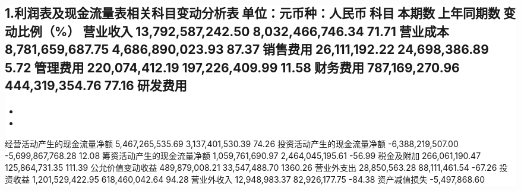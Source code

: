 1.利润表及现金流量表相关科目变动分析表
单位：元币种：人民币
科目
本期数
上年同期数
变动比例（%）
营业收入
13,792,587,242.50
8,032,466,746.34
71.71
营业成本
8,781,659,687.75
4,686,890,023.93
87.37
销售费用
26,111,192.22
24,698,386.89
5.72
管理费用
220,074,412.19
197,226,409.99
11.58
财务费用
787,169,270.96
444,319,354.76
77.16
研发费用
-
-
-
经营活动产生的现金流量净额
5,467,265,535.69
3,137,401,530.39
74.26
投资活动产生的现金流量净额
-6,388,219,507.00
-5,699,867,768.28
12.08
筹资活动产生的现金流量净额
1,059,761,690.97
2,464,045,195.61
-56.99
税金及附加
266,061,190.47
125,864,731.35
111.39
公允价值变动收益
489,879,008.21
33,547,488.70
1360.26
营业外支出
28,850,563.28
88,111,461.54
-67.26
投资收益
1,201,529,422.95
618,460,042.64
94.28
营业外收入
12,948,983.37
82,926,177.75
-84.38
资产减值损失
-5,497,868.60